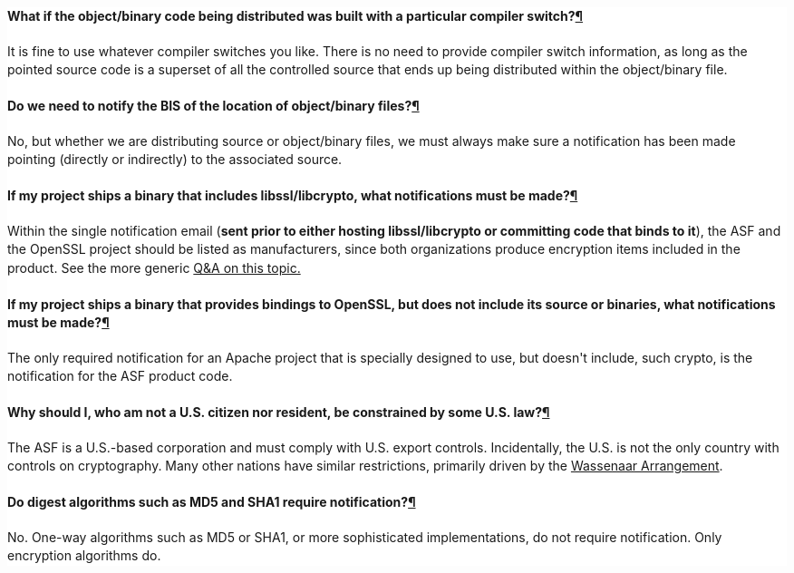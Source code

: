 <h4 id="faq-compilerswitch">What if the object/binary code being distributed was built with a particular compiler switch?<a class="headerlink" href="#faq-compilerswitch" title="Permanent link">&para;</a></h4>

It is fine to use whatever compiler switches you like. There is no need to provide compiler switch information, as long as the pointed source code is a superset of all the controlled source that ends up being distributed within the object/binary file.

<h4 id="faq-binaryurl">Do we need to notify the BIS of the location of object/binary files?<a class="headerlink" href="#faq-binaryurl" title="Permanent link">&para;</a></h4>

No, but whether we are distributing source or object/binary files, we must always make sure a notification has been made pointing (directly or indirectly) to the associated source.

<h4 id="faq-includedlibssl">If my project ships a binary that includes libssl/libcrypto, what notifications must be made?<a class="headerlink" href="#faq-includedlibssl" title="Permanent link">&para;</a></h4>

Within the single notification email (**sent prior to either hosting libssl/libcrypto or committing code that binds to it**), the ASF and the OpenSSL project should be listed as manufacturers, since both organizations produce encryption items included in the product. See the more generic <a href="#faq-twocryptos">Q&amp;A on this topic.</a>

<h4 id="faq-linkedtolibssl">If my project ships a binary that provides bindings to OpenSSL, but does not include its source or binaries, what notifications must be made?<a class="headerlink" href="#faq-linkedtolibssl" title="Permanent link">&para;</a></h4>

The only required notification for an Apache project that is specially designed to use, but doesn't include, such crypto, is the notification for the ASF product code.

<h4 id="faq-nonamerican">Why should I, who am not a U.S. citizen nor resident, be constrained by some U.S. law?<a class="headerlink" href="#faq-nonamerican" title="Permanent link">&para;</a></h4>

The ASF is a U.S.-based corporation and must comply with U.S. export controls. Incidentally, the U.S. is not the only country with controls on cryptography. Many other nations have similar restrictions, primarily driven by the <a href="https://www.wassenaar.org" target="_blank"> Wassenaar Arrangement</a>.

<h4 id="faq-digest">Do digest algorithms such as MD5 and SHA1 require notification?<a class="headerlink" href="#faq-digest" title="Permanent link">&para;</a></h4>
No. One-way algorithms such as MD5 or SHA1, or more sophisticated implementations, do not require notification. Only encryption algorithms do.
